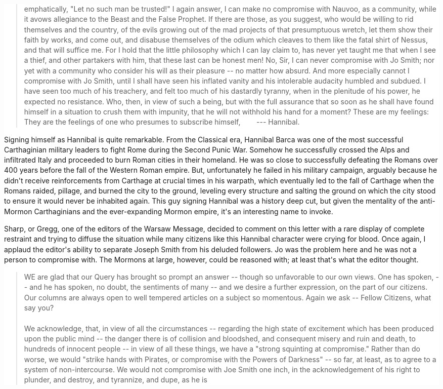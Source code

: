 > emphatically, \"Let no such man be trusted!\" I again answer, I can
> make no compromise with Nauvoo, as a community, while it avows
> allegiance to the Beast and the False Prophet. If there are those, as
> you suggest, who would be willing to rid themselves and the country,
> of the evils growing out of the mad projects of that presumptuous
> wretch, let them show their faith by works, and come out, and disabuse
> themselves of the odium which cleaves to them like the fatal shirt of
> Nessus, and that will suffice me. For I hold that the little
> philosophy which I can lay claim to, has never yet taught me that when
> I see a thief, and other partakers with him, that these last can be
> honest men! No, Sir, I can never compromise with Jo Smith; nor yet
> with a community who consider his will as their pleasure \-- no matter
> how absurd. And more especially cannot I compromise with Jo Smith,
> until I shall have seen his inflated vanity and his intolerable
> audacity humbled and subdued. I have seen too much of his treachery,
> and felt too much of his dastardly tyranny, when in the plenitude of
> his power, he expected no resistance. Who, then, in view of such a
> being, but with the full assurance that so soon as he shall have found
> himself in a situation to crush them with impunity, that he will not
> withhold his hand for a moment? These are my feelings: They are the
> feelings of one who presumes to subscribe himself,        \-\--
> Hannibal.

Signing himself as Hannibal is quite remarkable. From the Classical era,
Hannibal Barca was one of the most successful Carthaginian military
leaders to fight Rome during the Second Punic War. Somehow he
successfully crossed the Alps and infiltrated Italy and proceeded to
burn Roman cities in their homeland. He was so close to successfully
defeating the Romans over 400 years before the fall of the Western Roman
empire. But, unfortunately he failed in his military campaign, arguably
because he didn't receive reinforcements from Carthage at crucial times
in his warpath, which eventually led to the fall of Carthage when the
Romans raided, pillage, and burned the city to the ground, leveling
every structure and salting the ground on which the city stood to ensure
it would never be inhabited again. This guy signing Hannibal was a
history deep cut, but given the mentality of the anti-Mormon
Carthaginians and the ever-expanding Mormon empire, it's an interesting
name to invoke.

Sharp, or Gregg, one of the editors of the Warsaw Message, decided to
comment on this letter with a rare display of complete restraint and
trying to diffuse the situation while many citizens like this Hannibal
character were crying for blood. Once again, I applaud the editor's
ability to separate Joseph Smith from his deluded followers. Jo was the
problem here and he was not a person to compromise with. The Mormons at
large, however, could be reasoned with; at least that's what the editor
thought.

> WE are glad that our Query has brought so prompt an answer \-- though
> so unfavorable to our own views. One has spoken, \-- and he has
> spoken, no doubt, the sentiments of many \-- and we desire a further
> expression, on the part of our citizens. Our columns are always open
> to well tempered articles on a subject so momentous. Again we ask \--
> Fellow Citizens, what say you?\
> \
> We acknowledge, that, in view of all the circumstances \-- regarding
> the high state of excitement which has been produced upon the public
> mind \-- the danger there is of collision and bloodshed, and
> consequent misery and ruin and death, to hundreds of innocent people
> \-- in view of all these things, we have a \"strong squinting at
> compromise.\" Rather than do worse, we would \"strike hands with
> Pirates, or compromise with the Powers of Darkness\" \-- so far, at
> least, as to agree to a system of non-intercourse. We would not
> compromise with Joe Smith one inch, in the acknowledgement of his
> right to plunder, and destroy, and tyrannize, and dupe, as he is